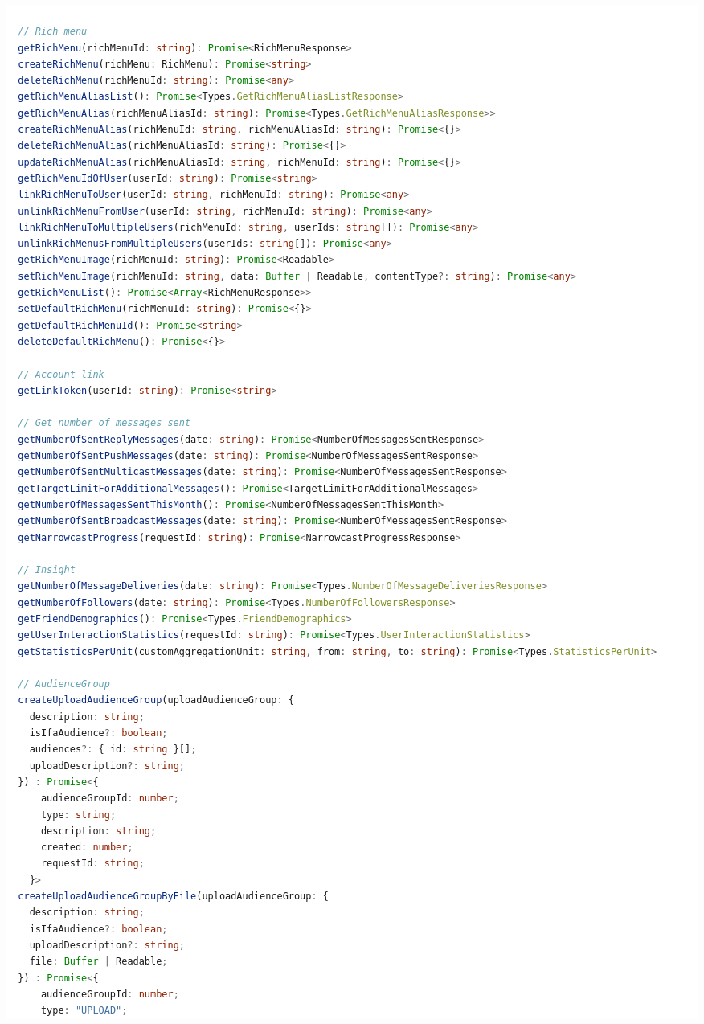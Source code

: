 ``` typescript

  // Rich menu
  getRichMenu(richMenuId: string): Promise<RichMenuResponse>
  createRichMenu(richMenu: RichMenu): Promise<string>
  deleteRichMenu(richMenuId: string): Promise<any>
  getRichMenuAliasList(): Promise<Types.GetRichMenuAliasListResponse>
  getRichMenuAlias(richMenuAliasId: string): Promise<Types.GetRichMenuAliasResponse>>
  createRichMenuAlias(richMenuId: string, richMenuAliasId: string): Promise<{}>
  deleteRichMenuAlias(richMenuAliasId: string): Promise<{}>
  updateRichMenuAlias(richMenuAliasId: string, richMenuId: string): Promise<{}>
  getRichMenuIdOfUser(userId: string): Promise<string>
  linkRichMenuToUser(userId: string, richMenuId: string): Promise<any>
  unlinkRichMenuFromUser(userId: string, richMenuId: string): Promise<any>
  linkRichMenuToMultipleUsers(richMenuId: string, userIds: string[]): Promise<any>
  unlinkRichMenusFromMultipleUsers(userIds: string[]): Promise<any>
  getRichMenuImage(richMenuId: string): Promise<Readable>
  setRichMenuImage(richMenuId: string, data: Buffer | Readable, contentType?: string): Promise<any>
  getRichMenuList(): Promise<Array<RichMenuResponse>>
  setDefaultRichMenu(richMenuId: string): Promise<{}>
  getDefaultRichMenuId(): Promise<string>
  deleteDefaultRichMenu(): Promise<{}>

  // Account link
  getLinkToken(userId: string): Promise<string>

  // Get number of messages sent
  getNumberOfSentReplyMessages(date: string): Promise<NumberOfMessagesSentResponse>
  getNumberOfSentPushMessages(date: string): Promise<NumberOfMessagesSentResponse>
  getNumberOfSentMulticastMessages(date: string): Promise<NumberOfMessagesSentResponse>
  getTargetLimitForAdditionalMessages(): Promise<TargetLimitForAdditionalMessages>
  getNumberOfMessagesSentThisMonth(): Promise<NumberOfMessagesSentThisMonth>
  getNumberOfSentBroadcastMessages(date: string): Promise<NumberOfMessagesSentResponse>
  getNarrowcastProgress(requestId: string): Promise<NarrowcastProgressResponse>

  // Insight
  getNumberOfMessageDeliveries(date: string): Promise<Types.NumberOfMessageDeliveriesResponse>
  getNumberOfFollowers(date: string): Promise<Types.NumberOfFollowersResponse>
  getFriendDemographics(): Promise<Types.FriendDemographics>
  getUserInteractionStatistics(requestId: string): Promise<Types.UserInteractionStatistics>
  getStatisticsPerUnit(customAggregationUnit: string, from: string, to: string): Promise<Types.StatisticsPerUnit>

  // AudienceGroup
  createUploadAudienceGroup(uploadAudienceGroup: {
    description: string;
    isIfaAudience?: boolean;
    audiences?: { id: string }[];
    uploadDescription?: string;
  }) : Promise<{
      audienceGroupId: number;
      type: string;
      description: string;
      created: number;
      requestId: string;
    }>
  createUploadAudienceGroupByFile(uploadAudienceGroup: {
    description: string;
    isIfaAudience?: boolean;
    uploadDescription?: string;
    file: Buffer | Readable;
  }) : Promise<{
      audienceGroupId: number;
      type: "UPLOAD";
```